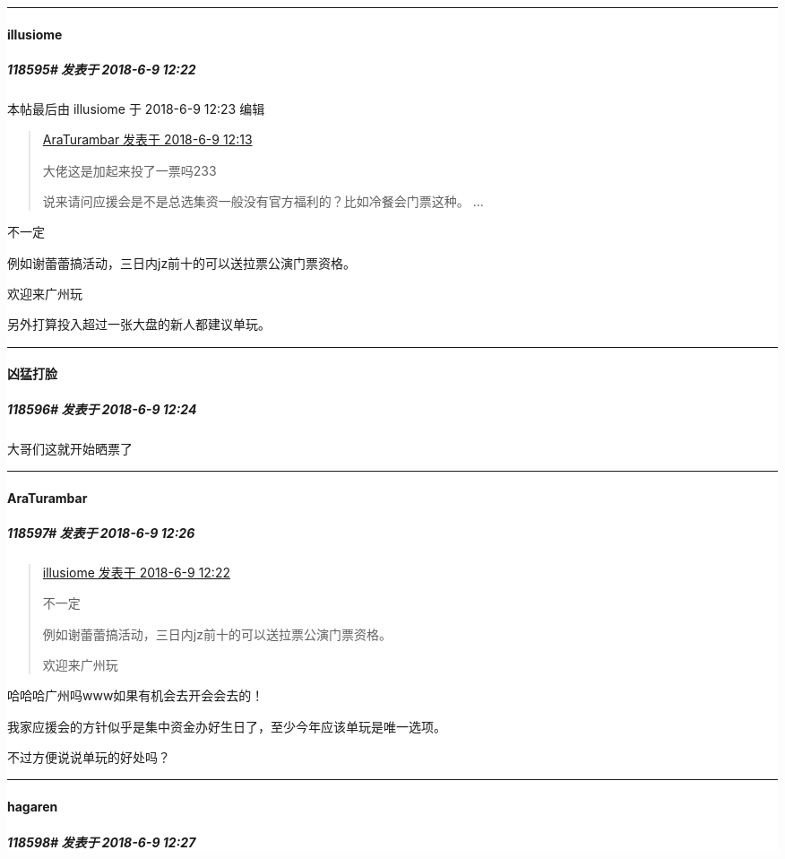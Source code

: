 *****

####  illusiome  
##### 118595#       发表于 2018-6-9 12:22


 本帖最后由 illusiome 于 2018-6-9 12:23 编辑 
<blockquote><a href="httphttps://bbs.saraba1st.com/2b/forum.php?mod=redirect&amp;goto=findpost&amp;pid=39925172&amp;ptid=1105387" target="_blank">AraTurambar 发表于 2018-6-9 12:13</a>

大佬这是加起来投了一票吗233


说来请问应援会是不是总选集资一般没有官方福利的？比如冷餐会门票这种。 ...</blockquote>
不一定

例如谢蕾蕾搞活动，三日内jz前十的可以送拉票公演门票资格。

欢迎来广州玩


另外打算投入超过一张大盘的新人都建议单玩。


*****

####  凶猛打脸  
##### 118596#       发表于 2018-6-9 12:24


大哥们这就开始晒票了


*****

####  AraTurambar  
##### 118597#       发表于 2018-6-9 12:26


<blockquote><a href="httphttps://bbs.saraba1st.com/2b/forum.php?mod=redirect&amp;goto=findpost&amp;pid=39925265&amp;ptid=1105387" target="_blank">illusiome 发表于 2018-6-9 12:22</a>

不一定

例如谢蕾蕾搞活动，三日内jz前十的可以送拉票公演门票资格。

欢迎来广州玩</blockquote>
哈哈哈广州吗www如果有机会去开会会去的！


我家应援会的方针似乎是集中资金办好生日了，至少今年应该单玩是唯一选项。


不过方便说说单玩的好处吗？


*****

####  hagaren  
##### 118598#       发表于 2018-6-9 12:27
